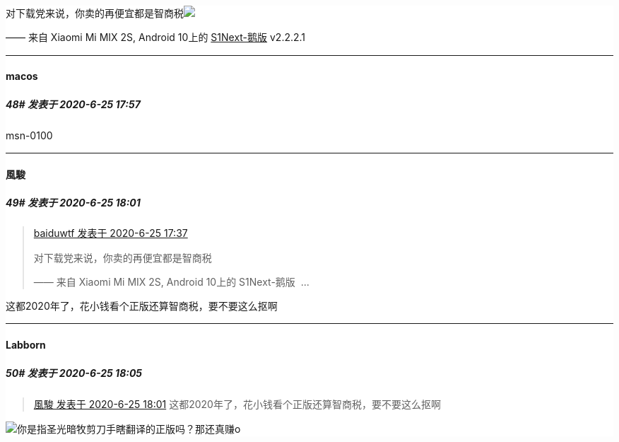 


对下载党来说，你卖的再便宜都是智商税<img src="https://static.saraba1st.com/image/smiley/face2017/002.png" referrerpolicy="no-referrer">

—— 来自 Xiaomi Mi MIX 2S, Android 10上的 [S1Next-鹅版](https://github.com/ykrank/S1-Next/releases) v2.2.2.1







-----

####  macos  
##### 48#       发表于 2020-6-25 17:57




msn-0100







-----

####  風駿  
##### 49#       发表于 2020-6-25 18:01



<blockquote><a href="httphttps://bbs.saraba1st.com/2b/forum.php?mod=redirect&amp;goto=findpost&amp;pid=47949133&amp;ptid=1943988" target="_blank">baiduwtf 发表于 2020-6-25 17:37</a>

对下载党来说，你卖的再便宜都是智商税


—— 来自 Xiaomi Mi MIX 2S, Android 10上的 S1Next-鹅版  ...</blockquote>
这都2020年了，花小钱看个正版还算智商税，要不要这么抠啊







-----

####  Labborn  
##### 50#       发表于 2020-6-25 18:05



<blockquote><a href="httphttps://bbs.saraba1st.com/2b/forum.php?mod=redirect&amp;goto=findpost&amp;pid=47949415&amp;ptid=1943988" target="_blank">風駿 发表于 2020-6-25 18:01</a>
这都2020年了，花小钱看个正版还算智商税，要不要这么抠啊</blockquote>
<img src="https://static.saraba1st.com/image/smiley/face2017/049.png" referrerpolicy="no-referrer">你是指圣光暗牧剪刀手瞎翻译的正版吗？那还真赚o



